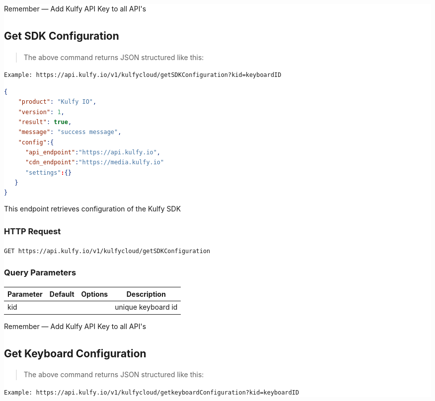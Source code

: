 

<aside class="success">
Remember — Add Kulfy API Key to all API's
</aside>


## Get SDK Configuration

> The above command returns JSON structured like this:

```response
Example: https://api.kulfy.io/v1/kulfycloud/getSDKConfiguration?kid=keyboardID

```

```json
{
    "product": "Kulfy IO",
    "version": 1,
    "result": true,
    "message": "success message",
    "config":{
      "api_endpoint":"https://api.kulfy.io",
      "cdn_endpoint":"https://media.kulfy.io"
      "settings":{}
   }
}
```

This endpoint retrieves configuration of the Kulfy SDK

### HTTP Request

`GET https://api.kulfy.io/v1/kulfycloud/getSDKConfiguration`

### Query Parameters

Parameter | Default | Options |Description
--------- | ------- | ------- | -----------
kid     |  |  | unique keyboard id


<aside class="success">
Remember — Add Kulfy API Key to all API's
</aside>




## Get Keyboard Configuration

> The above command returns JSON structured like this:

```response
Example: https://api.kulfy.io/v1/kulfycloud/getkeyboardConfiguration?kid=keyboardID

```

